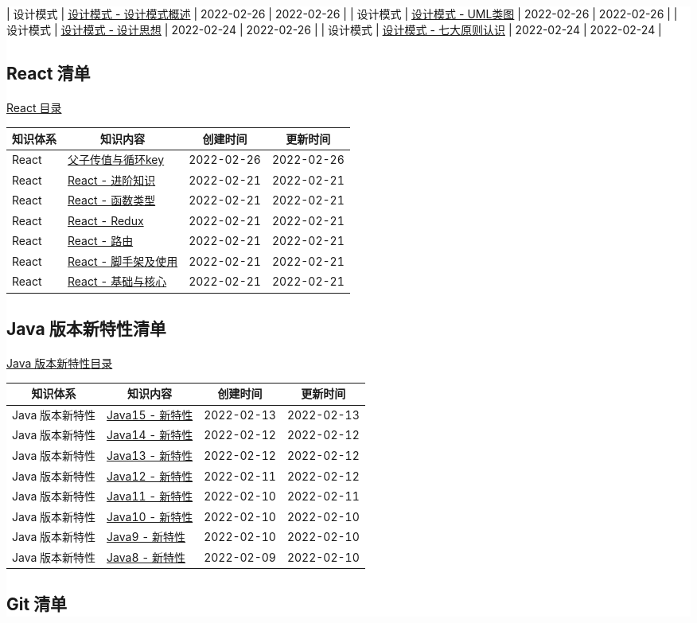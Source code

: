 | 设计模式 | [设计模式 - 设计模式概述](/design-pattern/summary/)          | 2022-02-26 | 2022-02-26 |
| 设计模式 | [设计模式 - UML类图](/design-pattern/uml-class-diagram/)     | 2022-02-26 | 2022-02-26 |
| 设计模式 | [设计模式 - 设计思想](/design-pattern/thought/)              | 2022-02-24 | 2022-02-26 |
| 设计模式 | [设计模式 - 七大原则认识](/design-pattern/seven-principles/) | 2022-02-24 | 2022-02-24 |

## React 清单

[React 目录](/categories/?category=React)

| 知识体系 | 知识内容                                       | 创建时间   | 更新时间   |
| -------- | ---------------------------------------------- | ---------- | ---------- |
| React    | [父子传值与循环key](/react/parent-circular/)   | 2022-02-26 | 2022-02-26 |
| React    | [React - 进阶知识](/react/advanced-knowledge/) | 2022-02-21 | 2022-02-21 |
| React    | [React - 函数类型](/react/function/)           | 2022-02-21 | 2022-02-21 |
| React    | [React - Redux](/react/redux/)                 | 2022-02-21 | 2022-02-21 |
| React    | [React - 路由](/react/routes/)                 | 2022-02-21 | 2022-02-21 |
| React    | [React - 脚手架及使用](/react/scaffolding/)    | 2022-02-21 | 2022-02-21 |
| React    | [React - 基础与核心](/react/basics/)           | 2022-02-21 | 2022-02-21 |



## Java 版本新特性清单

[Java 版本新特性目录](/categories/?category=Java)

| 知识体系        | 知识内容                                 | 创建时间   | 更新时间   |
| --------------- | ---------------------------------------- | ---------- | ---------- |
| Java 版本新特性 | [Java15 - 新特性](/java15/new-features/) | 2022-02-13 | 2022-02-13 |
| Java 版本新特性 | [Java14 - 新特性](/java14/new-features/) | 2022-02-12 | 2022-02-12 |
| Java 版本新特性 | [Java13 - 新特性](/java13/new-features/) | 2022-02-12 | 2022-02-12 |
| Java 版本新特性 | [Java12 - 新特性](/java12/new-features/) | 2022-02-11 | 2022-02-12 |
| Java 版本新特性 | [Java11 - 新特性](/java11/new-features/) | 2022-02-10 | 2022-02-11 |
| Java 版本新特性 | [Java10 - 新特性](/java10/new-features/) | 2022-02-10 | 2022-02-10 |
| Java 版本新特性 | [Java9 - 新特性](/java9/new-features/)   | 2022-02-10 | 2022-02-10 |
| Java 版本新特性 | [Java8 - 新特性](/java8/new-features/)   | 2022-02-09 | 2022-02-10 |



## Git 清单
